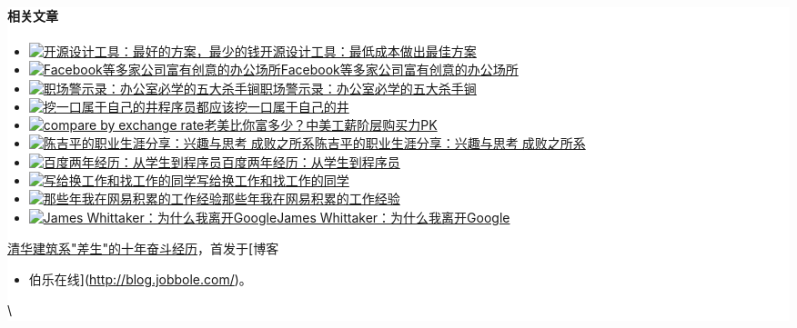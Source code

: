 #### 相关文章

-   [![开源设计工具：最好的方案，最少的钱](http://blog.jobbole.com/wp-content/uploads/2012/04/Open-Source-design-tools-Best-Solution-with-Minimal-Cost01-150x150.jpg)](http://blog.jobbole.com/16596/)[开源设计工具：最低成本做出最佳方案](http://blog.jobbole.com/16596/)
-   [![Facebook等多家公司富有创意的办公场所](http://blog.jobbole.com/wp-content/uploads/2012/02/Office-designs-150x150.jpg)](http://blog.jobbole.com/13426/)[Facebook等多家公司富有创意的办公场所](http://blog.jobbole.com/13426/)
-   [![职场警示录：办公室必学的五大杀手锏](http://blog.jobbole.com/wp-content/plugins/wordpress-23-related-posts-plugin/static/thumbs/10.jpg)](http://blog.jobbole.com/241/)[职场警示录：办公室必学的五大杀手锏](http://blog.jobbole.com/241/)
-   [![挖一口属于自己的井](http://blog.jobbole.com/wp-content/uploads/2011/11/Dig-a-well-for-yourself-150x150.jpg)](http://blog.jobbole.com/8170/)[程序员都应该挖一口属于自己的井](http://blog.jobbole.com/8170/)
-   [![compare by exchange
    rate](http://blog.jobbole.com/wp-content/uploads/2012/06/compare-by-exchange-rate-150x150.jpg)](http://blog.jobbole.com/22757/)[老美比你富多少？中美工薪阶层购买力PK](http://blog.jobbole.com/22757/)
-   [![陈吉平的职业生涯分享：兴趣与思考
    成败之所系](http://blog.jobbole.com/wp-content/uploads/2013/03/career-150x150.jpg)](http://blog.jobbole.com/34122/)[陈吉平的职业生涯分享：兴趣与思考
    成败之所系](http://blog.jobbole.com/34122/)
-   [![百度两年经历：从学生到程序员](http://blog.jobbole.com/wp-content/plugins/wordpress-23-related-posts-plugin/static/thumbs/11.jpg)](http://blog.jobbole.com/38996/)[百度两年经历：从学生到程序员](http://blog.jobbole.com/38996/)
-   [![写给换工作和找工作的同学](http://blog.jobbole.com/wp-content/uploads/2011/11/career-logo.jpg)](http://blog.jobbole.com/36845/)[写给换工作和找工作的同学](http://blog.jobbole.com/36845/)
-   [![那些年我在网易积累的工作经验](http://blog.jobbole.com/wp-content/uploads/2011/11/career-logo.jpg)](http://blog.jobbole.com/18113/)[那些年我在网易积累的工作经验](http://blog.jobbole.com/18113/)
-   [![James
    Whittaker：为什么我离开Google](http://blog.jobbole.com/wp-content/uploads/2013/03/why-i-left-google-150x150.jpg)](http://blog.jobbole.com/36554/)[James
    Whittaker：为什么我离开Google](http://blog.jobbole.com/36554/)

[清华建筑系"差生"的十年奋斗经历](http://blog.jobbole.com/39501/)，首发于[博客
- 伯乐在线](http://blog.jobbole.com/)。

\

